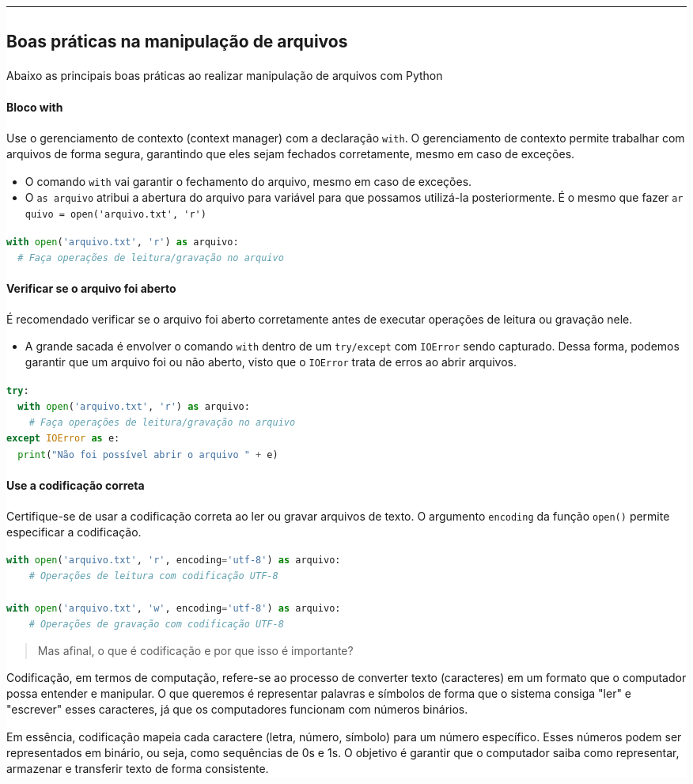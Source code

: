 ----------------------------------------------------------------------

## Boas práticas na manipulação de arquivos

Abaixo as principais boas práticas ao realizar manipulação de arquivos com Python

#### Bloco with
Use o gerenciamento de contexto (context manager) com a declaração `with`. Ο gerenciamento de contexto permite trabalhar com arquivos de forma segura, garantindo que eles sejam fechados corretamente, mesmo em caso de exceções.
- O comando `with` vai garantir o fechamento do arquivo, mesmo em caso de exceções.
- O `as arquivo` atribui a abertura do arquivo para variável para que possamos utilizá-la posteriormente. É o mesmo que fazer `arquivo = open('arquivo.txt', 'r')`
```py
with open('arquivo.txt', 'r') as arquivo:
  # Faça operações de leitura/gravação no arquivo
```

#### Verificar se o arquivo foi aberto
É recomendado verificar se o arquivo foi aberto corretamente antes de executar operações de leitura ou gravação nele.

- A grande sacada é envolver o comando `with` dentro de um `try/except` com `IOError` sendo capturado. Dessa forma, podemos garantir que um arquivo foi ou não aberto, visto que o `IOError` trata de erros ao abrir arquivos.
```py
try:
  with open('arquivo.txt', 'r') as arquivo:
    # Faça operações de leitura/gravação no arquivo
except IOError as e:
  print("Não foi possível abrir o arquivo " + e)
```

#### Use a codificação correta
Certifique-se de usar a codificação correta ao ler ou gravar arquivos de texto. O argumento `encoding` da função `open()` permite especificar a codificação.
```py
with open('arquivo.txt', 'r', encoding='utf-8') as arquivo:
    # Operações de leitura com codificação UTF-8

with open('arquivo.txt', 'w', encoding='utf-8') as arquivo:
    # Operações de gravação com codificação UTF-8
```

> Mas afinal, o que é codificação e por que isso é importante?

Codificação, em termos de computação, refere-se ao processo de converter texto (caracteres) em um formato que o computador possa entender e manipular. O que queremos é representar palavras e símbolos de forma que o sistema consiga "ler" e "escrever" esses caracteres, já que os computadores funcionam com números binários.

Em essência, codificação mapeia cada caractere (letra, número, símbolo) para um número específico. Esses números podem ser representados em binário, ou seja, como sequências de 0s e 1s. O objetivo é garantir que o computador saiba como representar, armazenar e transferir texto de forma consistente.
